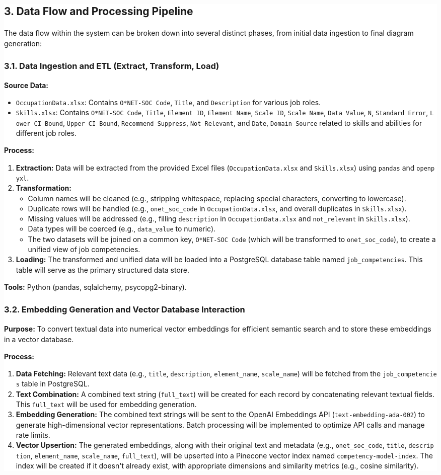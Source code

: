 ## 3. Data Flow and Processing Pipeline

The data flow within the system can be broken down into several distinct phases, from initial data ingestion to final diagram generation:

### 3.1. Data Ingestion and ETL (Extract, Transform, Load)

**Source Data:**

*   `OccupationData.xlsx`: Contains `O*NET-SOC Code`, `Title`, and `Description` for various job roles.
*   `Skills.xlsx`: Contains `O*NET-SOC Code`, `Title`, `Element ID`, `Element Name`, `Scale ID`, `Scale Name`, `Data Value`, `N`, `Standard Error`, `Lower CI Bound`, `Upper CI Bound`, `Recommend Suppress`, `Not Relevant`, and `Date`, `Domain Source` related to skills and abilities for different job roles.

**Process:**

1.  **Extraction:** Data will be extracted from the provided Excel files (`OccupationData.xlsx` and `Skills.xlsx`) using `pandas` and `openpyxl`.
2.  **Transformation:**
    *   Column names will be cleaned (e.g., stripping whitespace, replacing special characters, converting to lowercase).
    *   Duplicate rows will be handled (e.g., `onet_soc_code` in `OccupationData.xlsx`, and overall duplicates in `Skills.xlsx`).
    *   Missing values will be addressed (e.g., filling `description` in `OccupationData.xlsx` and `not_relevant` in `Skills.xlsx`).
    *   Data types will be coerced (e.g., `data_value` to numeric).
    *   The two datasets will be joined on a common key, `O*NET-SOC Code` (which will be transformed to `onet_soc_code`), to create a unified view of job competencies.
3.  **Loading:** The transformed and unified data will be loaded into a PostgreSQL database table named `job_competencies`. This table will serve as the primary structured data store.

**Tools:** Python (pandas, sqlalchemy, psycopg2-binary).

### 3.2. Embedding Generation and Vector Database Interaction

**Purpose:** To convert textual data into numerical vector embeddings for efficient semantic search and to store these embeddings in a vector database.

**Process:**

1.  **Data Fetching:** Relevant text data (e.g., `title`, `description`, `element_name`, `scale_name`) will be fetched from the `job_competencies` table in PostgreSQL.
2.  **Text Combination:** A combined text string (`full_text`) will be created for each record by concatenating relevant textual fields. This `full_text` will be used for embedding generation.
3.  **Embedding Generation:** The combined text strings will be sent to the OpenAI Embeddings API (`text-embedding-ada-002`) to generate high-dimensional vector representations. Batch processing will be implemented to optimize API calls and manage rate limits.
4.  **Vector Upsertion:** The generated embeddings, along with their original text and metadata (e.g., `onet_soc_code`, `title`, `description`, `element_name`, `scale_name`, `full_text`), will be upserted into a Pinecone vector index named `competency-model-index`. The index will be created if it doesn't already exist, with appropriate dimensions and similarity metrics (e.g., cosine similarity).
